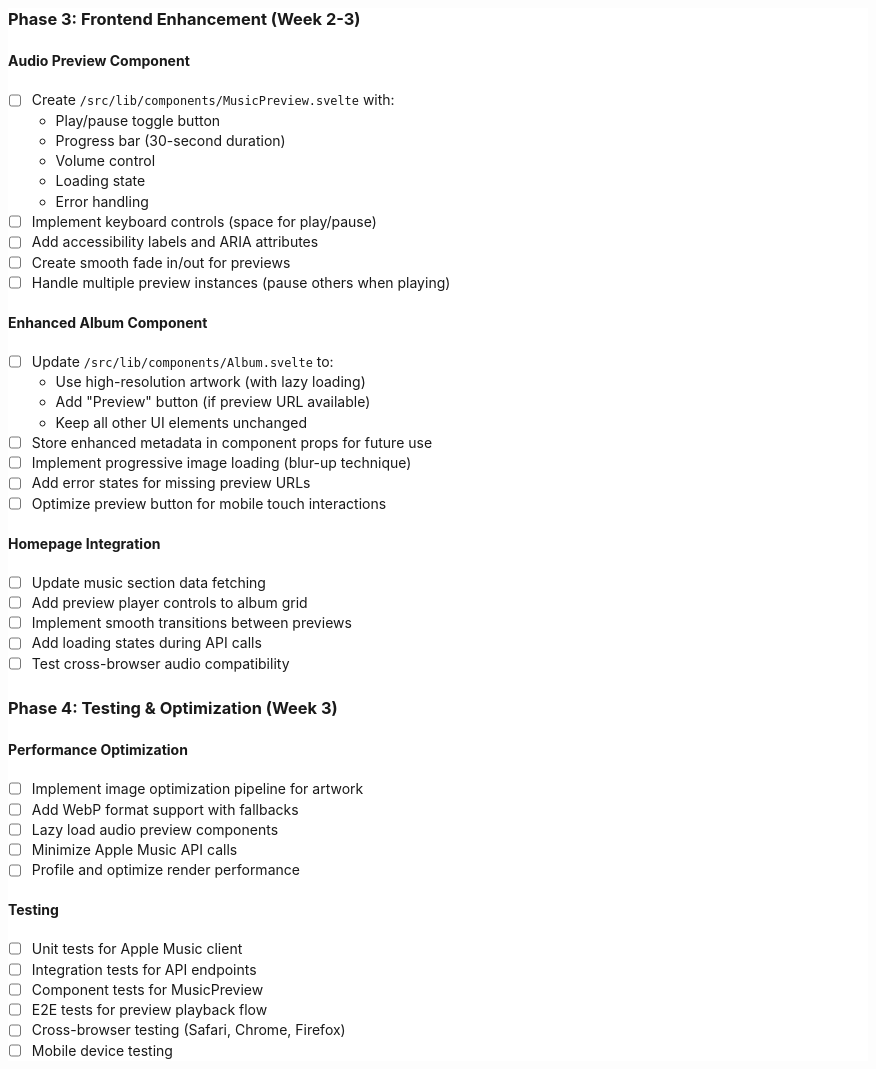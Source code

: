 ### Phase 3: Frontend Enhancement (Week 2-3)

#### Audio Preview Component

- [ ] Create `/src/lib/components/MusicPreview.svelte` with:
  - Play/pause toggle button
  - Progress bar (30-second duration)
  - Volume control
  - Loading state
  - Error handling
- [ ] Implement keyboard controls (space for play/pause)
- [ ] Add accessibility labels and ARIA attributes
- [ ] Create smooth fade in/out for previews
- [ ] Handle multiple preview instances (pause others when playing)

#### Enhanced Album Component

- [ ] Update `/src/lib/components/Album.svelte` to:
  - Use high-resolution artwork (with lazy loading)
  - Add "Preview" button (if preview URL available)
  - Keep all other UI elements unchanged
- [ ] Store enhanced metadata in component props for future use
- [ ] Implement progressive image loading (blur-up technique)
- [ ] Add error states for missing preview URLs
- [ ] Optimize preview button for mobile touch interactions

#### Homepage Integration

- [ ] Update music section data fetching
- [ ] Add preview player controls to album grid
- [ ] Implement smooth transitions between previews
- [ ] Add loading states during API calls
- [ ] Test cross-browser audio compatibility

### Phase 4: Testing & Optimization (Week 3)

#### Performance Optimization

- [ ] Implement image optimization pipeline for artwork
- [ ] Add WebP format support with fallbacks
- [ ] Lazy load audio preview components
- [ ] Minimize Apple Music API calls
- [ ] Profile and optimize render performance

#### Testing

- [ ] Unit tests for Apple Music client
- [ ] Integration tests for API endpoints
- [ ] Component tests for MusicPreview
- [ ] E2E tests for preview playback flow
- [ ] Cross-browser testing (Safari, Chrome, Firefox)
- [ ] Mobile device testing
